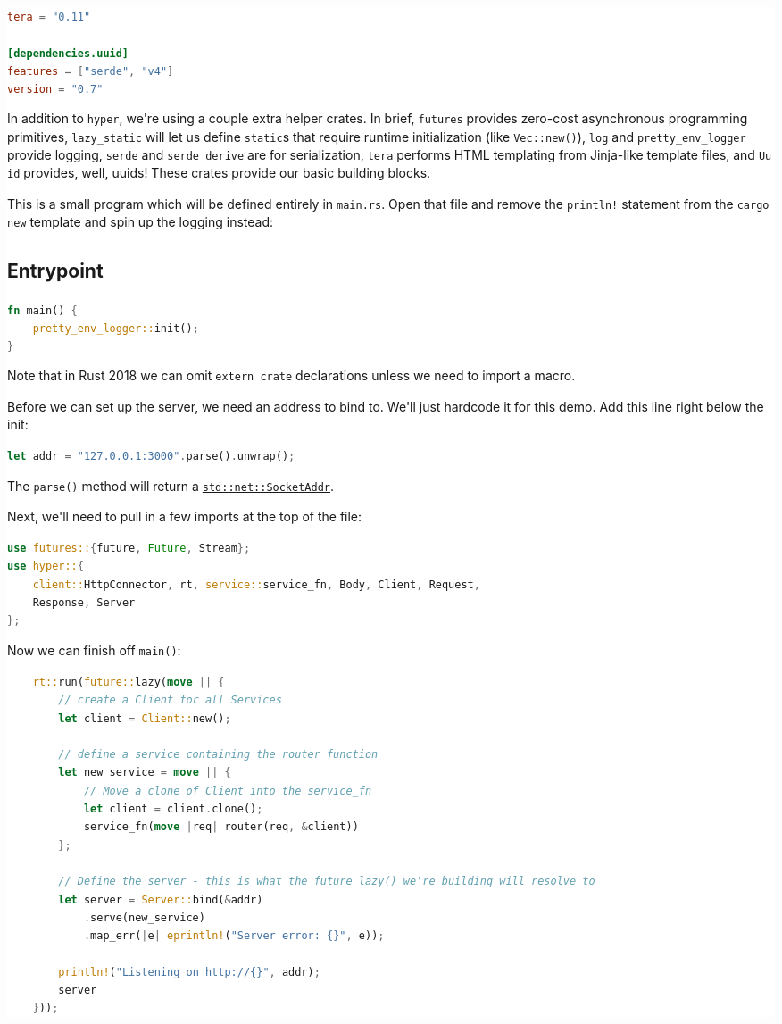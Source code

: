 ```toml
tera = "0.11"

[dependencies.uuid]
features = ["serde", "v4"]
version = "0.7"
```

In addition to `hyper`, we're using a couple extra helper crates. In brief, `futures` provides zero-cost asynchronous programming primitives, `lazy_static` will let us define `static`s that require runtime initialization (like `Vec::new()`), `log` and `pretty_env_logger` provide logging, `serde` and `serde_derive` are for serialization, `tera` performs HTML templating from Jinja-like template files, and `Uuid` provides, well, uuids! These crates provide our basic building blocks.

This is a small program which will be defined entirely in `main.rs`. Open that file and remove the `println!` statement from the `cargo new` template and spin up the logging instead:

## Entrypoint

```rust
fn main() {
    pretty_env_logger::init();
}
```

Note that in Rust 2018 we can omit `extern crate` declarations unless we need to import a macro.

Before we can set up the server, we need an address to bind to. We'll just hardcode it for this demo. Add this line right below the init:

```rust
let addr = "127.0.0.1:3000".parse().unwrap();
```

The `parse()` method will return a [`std::net::SocketAddr`](https://doc.rust-lang.org/std/net/enum.SocketAddr.html).

Next, we'll need to pull in a few imports at the top of the file:

```rust
use futures::{future, Future, Stream};
use hyper::{
    client::HttpConnector, rt, service::service_fn, Body, Client, Request,
    Response, Server
};
```

Now we can finish off `main()`:

```rust
    rt::run(future::lazy(move || {
        // create a Client for all Services
        let client = Client::new();

        // define a service containing the router function
        let new_service = move || {
            // Move a clone of Client into the service_fn
            let client = client.clone();
            service_fn(move |req| router(req, &client))
        };

        // Define the server - this is what the future_lazy() we're building will resolve to
        let server = Server::bind(&addr)
            .serve(new_service)
            .map_err(|e| eprintln!("Server error: {}", e));

        println!("Listening on http://{}", addr);
        server
    }));
```